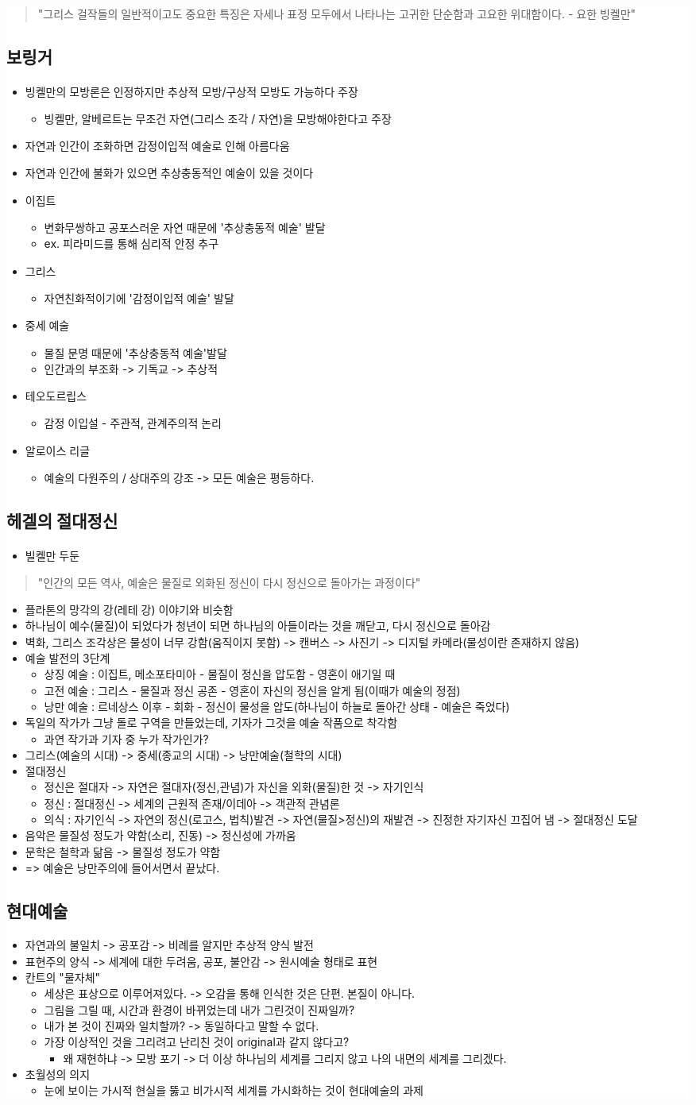 > "그리스 걸작들의 일반적이고도 중요한 특징은 자세나 표정 모두에서 나타나는 고귀한 단순함과 고요한 위대함이다. - 요한 빙켈만"

## 보링거
- 빙켈만의 모방론은 인정하지만 추상적 모방/구상적 모방도 가능하다 주장
    - 빙켈만, 알베르트는 무조건 자연(그리스 조각 / 자연)을 모방해야한다고 주장
- 자연과 인간이 조화하면 감정이입적 예술로 인해 아름다움
- 자연과 인간에 불화가 있으면 추상충동적인 예술이 있을 것이다
- 이집트
    - 변화무쌍하고 공포스러운 자연 때문에 '추상충동적 예술' 발달
    - ex. 피라미드를 통해 심리적 안정 추구
- 그리스
    - 자연친화적이기에 '감정이입적 예술' 발달
- 중세 예술
    - 물질 문명 때문에 '추상충동적 예술'발달
    - 인간과의 부조화 -> 기독교 -> 추상적

- 테오도르립스
    - 감정 이입설 - 주관적, 관계주의적 논리
- 알로이스 리글
    - 예술의 다원주의 / 상대주의 강조 -> 모든 예술은 평등하다.

## 헤겔의 절대정신
- 빌켈만 두둔
> "인간의 모든 역사, 예술은 물질로 외화된 정신이 다시 정신으로 돌아가는 과정이다"
- 플라톤의 망각의 강(레테 강) 이야기와 비슷함
- 하나님이 예수(물질)이 되었다가 청년이 되면 하나님의 아들이라는 것을 깨닫고, 다시 정신으로 돌아감
- 벽화, 그리스 조각상은 물성이 너무 강함(움직이지 못함) -> 캔버스 -> 사진기 -> 디지털 카메라(물성이란 존재하지 않음)
- 예술 발전의 3단계
    - 상징 예술 : 이집트, 메소포타미아 - 물질이 정신을 압도함 - 영혼이 애기일 때
    - 고전 예술 : 그리스 - 물질과 정신 공존 - 영혼이 자신의 정신을 알게 됨(이때가 예술의 정점)
    - 낭만 예술 : 르네상스 이후 - 회화 - 정신이 물성을 압도(하나님이 하늘로 돌아간 상태 - 예술은 죽었다)
- 독일의 작가가 그냥 돌로 구역을 만들었는데, 기자가 그것을 예술 작품으로 착각함
    - 과연 작가과 기자 중 누가 작가인가?
- 그리스(예술의 시대) -> 중세(종교의 시대) -> 낭만예술(철학의 시대)
- 절대정신
    - 정신은 절대자 -> 자연은 절대자(정신,관념)가 자신을 외화(물질)한 것 -> 자기인식
    - 정신 : 절대정신 -> 세계의 근원적 존재/이데아 -> 객관적 관념론
    - 의식 : 자기인식 -> 자연의 정신(로고스, 법칙)발견 -> 자연(물질>정신)의 재발견 -> 진정한 자기자신 끄집어 냄 -> 절대정신 도달
- 음악은 물질성 정도가 약함(소리, 진동) -> 정신성에 가까움
- 문학은 철학과 닮음 -> 물질성 정도가 약함
- => 예술은 낭만주의에 들어서면서 끝났다.

## 현대예술
- 자연과의 불일치 -> 공포감 -> 비례를 알지만 추상적 양식 발전
- 표현주의 양식 -> 세계에 대한 두려움, 공포, 불안감 -> 원시예술 형태로 표현
- 칸트의 "물자체"
    - 세상은 표상으로 이루어져있다. -> 오감을 통해 인식한 것은 단편. 본질이 아니다.
    - 그림을 그릴 때, 시간과 환경이 바뀌었는데 내가 그린것이 진짜일까?
    - 내가 본 것이 진짜와 일치할까? -> 동일하다고 말할 수 없다.
    - 가장 이상적인 것을 그리려고 난리친 것이 original과 같지 않다고?
        - 왜 재현하냐 -> 모방 포기 -> 더 이상 하나님의 세계를 그리지 않고 나의 내면의 세계를 그리겠다.
- 초월성의 의지
    - 눈에 보이는 가시적 현실을 뚫고 비가시적 세계를 가시화하는 것이 현대예술의 과제 